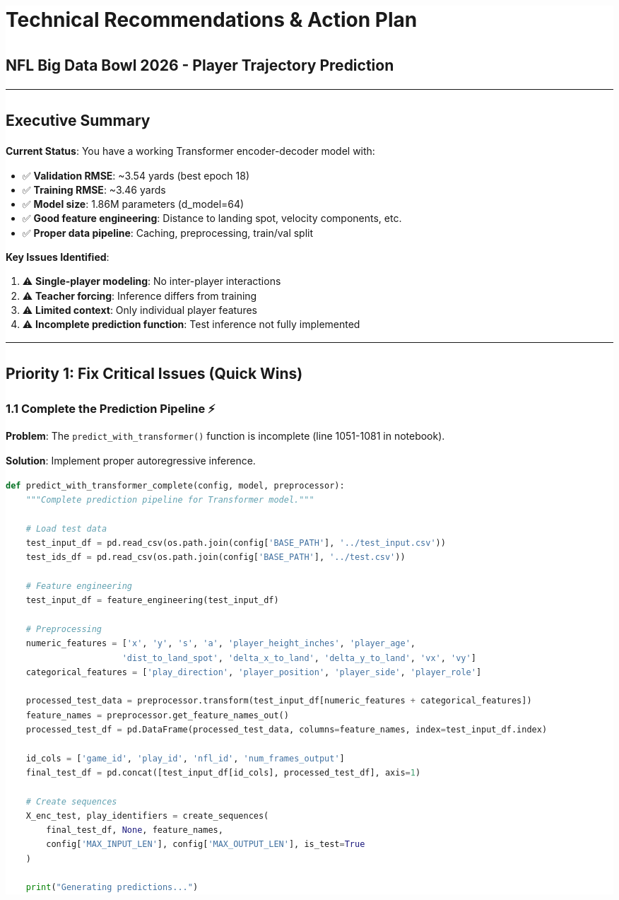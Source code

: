 # Technical Recommendations & Action Plan
## NFL Big Data Bowl 2026 - Player Trajectory Prediction

---

## Executive Summary

**Current Status**: You have a working Transformer encoder-decoder model with:
- ✅ **Validation RMSE**: ~3.54 yards (best epoch 18)
- ✅ **Training RMSE**: ~3.46 yards  
- ✅ **Model size**: 1.86M parameters (d_model=64)
- ✅ **Good feature engineering**: Distance to landing spot, velocity components, etc.
- ✅ **Proper data pipeline**: Caching, preprocessing, train/val split

**Key Issues Identified**:
1. ⚠️ **Single-player modeling**: No inter-player interactions
2. ⚠️ **Teacher forcing**: Inference differs from training
3. ⚠️ **Limited context**: Only individual player features
4. ⚠️ **Incomplete prediction function**: Test inference not fully implemented

---

## Priority 1: Fix Critical Issues (Quick Wins)

### 1.1 Complete the Prediction Pipeline ⚡

**Problem**: The `predict_with_transformer()` function is incomplete (line 1051-1081 in notebook).

**Solution**: Implement proper autoregressive inference.

```python
def predict_with_transformer_complete(config, model, preprocessor):
    """Complete prediction pipeline for Transformer model."""
    
    # Load test data
    test_input_df = pd.read_csv(os.path.join(config['BASE_PATH'], '../test_input.csv'))
    test_ids_df = pd.read_csv(os.path.join(config['BASE_PATH'], '../test.csv'))
    
    # Feature engineering
    test_input_df = feature_engineering(test_input_df)
    
    # Preprocessing
    numeric_features = ['x', 'y', 's', 'a', 'player_height_inches', 'player_age', 
                       'dist_to_land_spot', 'delta_x_to_land', 'delta_y_to_land', 'vx', 'vy']
    categorical_features = ['play_direction', 'player_position', 'player_side', 'player_role']
    
    processed_test_data = preprocessor.transform(test_input_df[numeric_features + categorical_features])
    feature_names = preprocessor.get_feature_names_out()
    processed_test_df = pd.DataFrame(processed_test_data, columns=feature_names, index=test_input_df.index)
    
    id_cols = ['game_id', 'play_id', 'nfl_id', 'num_frames_output']
    final_test_df = pd.concat([test_input_df[id_cols], processed_test_df], axis=1)
    
    # Create sequences
    X_enc_test, play_identifiers = create_sequences(
        final_test_df, None, feature_names, 
        config['MAX_INPUT_LEN'], config['MAX_OUTPUT_LEN'], is_test=True
    )
    
    print("Generating predictions...")
```